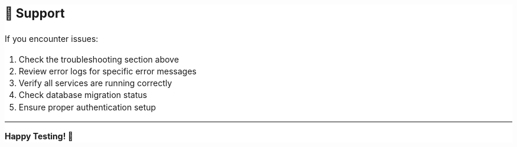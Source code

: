 ## 🤝 Support

If you encounter issues:

1. Check the troubleshooting section above
2. Review error logs for specific error messages
3. Verify all services are running correctly
4. Check database migration status
5. Ensure proper authentication setup

---

**Happy Testing! 🎉**
